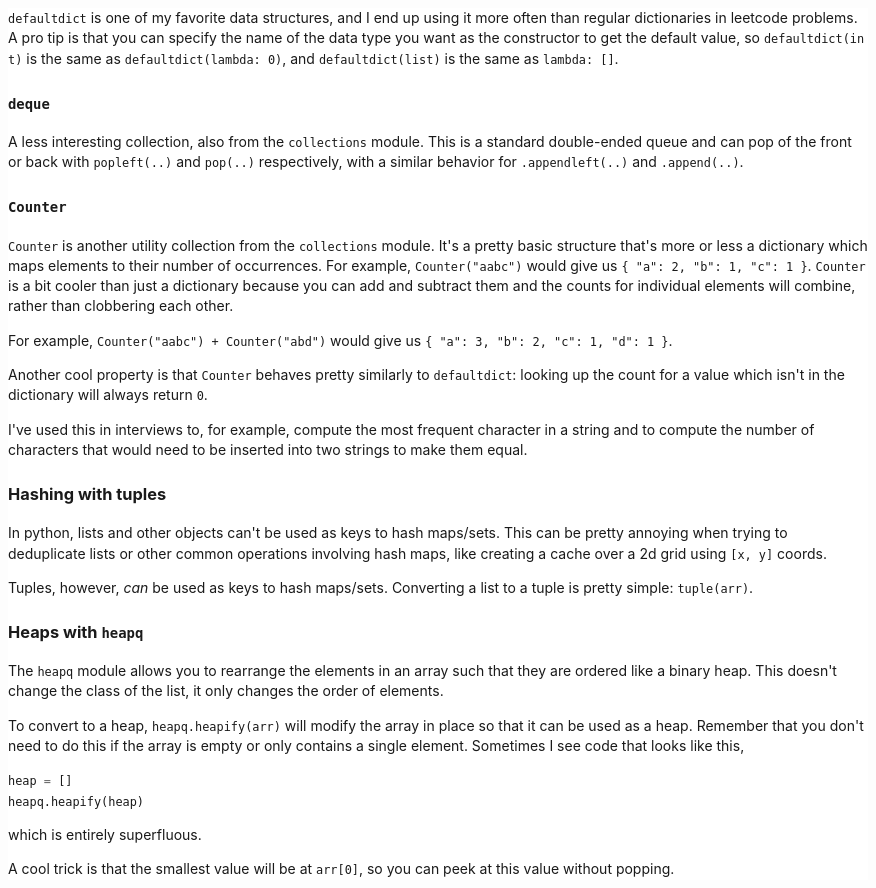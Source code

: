 `defaultdict` is one of my favorite data structures, and I end up using it more often than regular dictionaries in leetcode problems. A pro tip is that you can specify the name of the data type you want as the constructor to get the default value, so `defaultdict(int)` is the same as `defaultdict(lambda: 0)`, and `defaultdict(list)` is the same as `lambda: []`.

### `deque`

A less interesting collection, also from the `collections` module. This is a standard double-ended queue and can pop of the front or back with `popleft(..)` and `pop(..)` respectively, with a similar behavior for `.appendleft(..)` and `.append(..)`.

### `Counter`

`Counter` is another utility collection from the `collections` module. It's a pretty basic structure that's more or less a dictionary which maps elements to their number of occurrences. For example, `Counter("aabc")` would give us `{ "a": 2, "b": 1, "c": 1 }`. `Counter` is a bit cooler than just a dictionary because you can add and subtract them and the counts for individual elements will combine, rather than clobbering each other.

For example, `Counter("aabc") + Counter("abd")` would give us `{ "a": 3, "b": 2, "c": 1, "d": 1 }`.

Another cool property is that `Counter` behaves pretty similarly to `defaultdict`: looking up the count for a value which isn't in the dictionary will always return `0`.

I've used this in interviews to, for example, compute the most frequent character in a string and to compute the number of characters that would need to be inserted into two strings to make them equal.

### Hashing with tuples

In python, lists and other objects can't be used as keys to hash maps/sets. This can be pretty annoying when trying to deduplicate lists or other common operations involving hash maps, like creating a cache over a 2d grid using `[x, y]` coords.

Tuples, however, _can_ be used as keys to hash maps/sets. Converting a list to a tuple is pretty simple: `tuple(arr)`.

### Heaps with `heapq`

The `heapq` module allows you to rearrange the elements in an array such that they are ordered like a binary heap. This doesn't change the class of the list, it only changes the order of elements.

To convert to a heap, `heapq.heapify(arr)` will modify the array in place so that it can be used as a heap. Remember that you don't need to do this if the array is empty or only contains a single element. Sometimes I see code that looks like this,

```py
heap = []
heapq.heapify(heap)
```

which is entirely superfluous.

A cool trick is that the smallest value will be at `arr[0]`, so you can peek at this value without popping.
